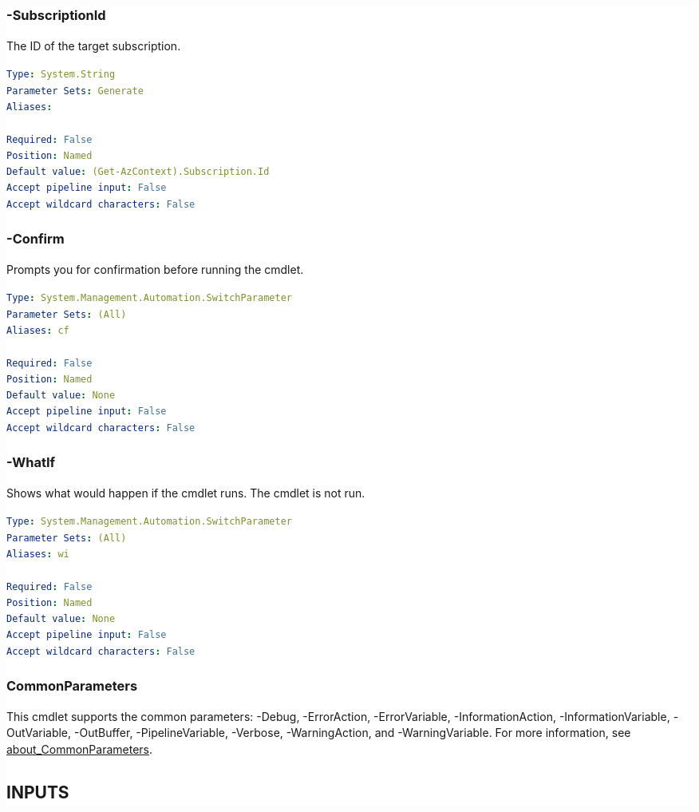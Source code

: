 ### -SubscriptionId
The ID of the target subscription.

```yaml
Type: System.String
Parameter Sets: Generate
Aliases:

Required: False
Position: Named
Default value: (Get-AzContext).Subscription.Id
Accept pipeline input: False
Accept wildcard characters: False
```

### -Confirm
Prompts you for confirmation before running the cmdlet.

```yaml
Type: System.Management.Automation.SwitchParameter
Parameter Sets: (All)
Aliases: cf

Required: False
Position: Named
Default value: None
Accept pipeline input: False
Accept wildcard characters: False
```

### -WhatIf
Shows what would happen if the cmdlet runs.
The cmdlet is not run.

```yaml
Type: System.Management.Automation.SwitchParameter
Parameter Sets: (All)
Aliases: wi

Required: False
Position: Named
Default value: None
Accept pipeline input: False
Accept wildcard characters: False
```

### CommonParameters
This cmdlet supports the common parameters: -Debug, -ErrorAction, -ErrorVariable, -InformationAction, -InformationVariable, -OutVariable, -OutBuffer, -PipelineVariable, -Verbose, -WarningAction, and -WarningVariable. For more information, see [about_CommonParameters](http://go.microsoft.com/fwlink/?LinkID=113216).

## INPUTS
